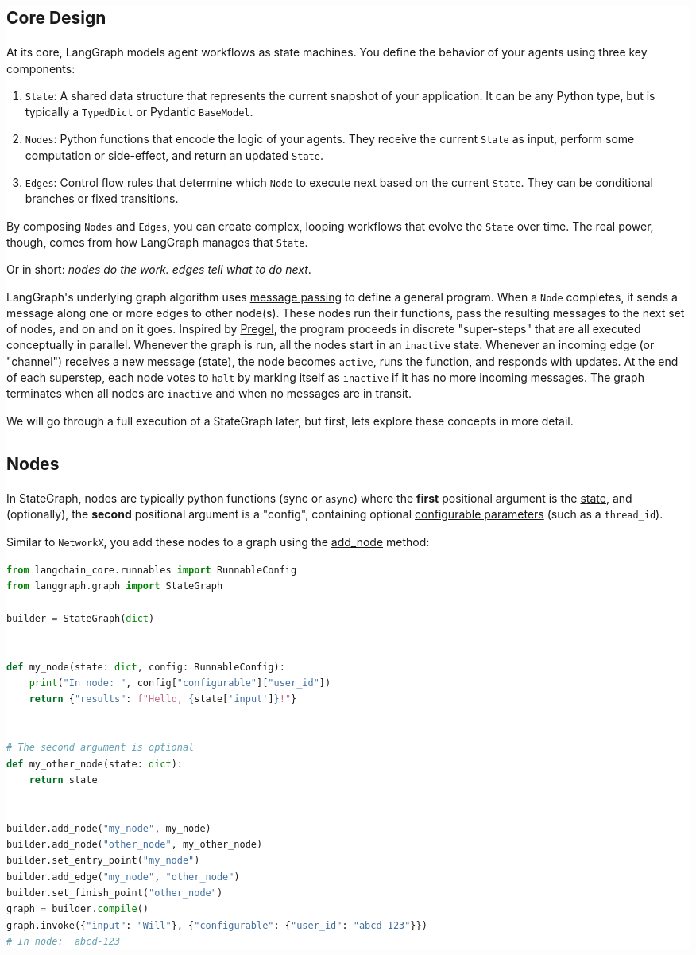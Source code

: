 ## Core Design

At its core, LangGraph models agent workflows as state machines. You define the behavior of your agents using three key components:

1. `State`: A shared data structure that represents the current snapshot of your application. It can be any Python type, but is typically a `TypedDict` or Pydantic `BaseModel`.

2. `Nodes`: Python functions that encode the logic of your agents. They receive the current `State` as input, perform some computation or side-effect, and return an updated `State`.

3. `Edges`: Control flow rules that determine which `Node` to execute next based on the current `State`. They can be conditional branches or fixed transitions.

By composing `Nodes` and `Edges`, you can create complex, looping workflows that evolve the `State` over time. The real power, though, comes from how LangGraph manages that `State`.

Or in short: *nodes do the work. edges tell what to do next*.

LangGraph's underlying graph algorithm uses [message passing](https://en.wikipedia.org/wiki/Message_passing) to define a general program. When a `Node` completes, it sends a message along one or more edges to other node(s). These nodes run their functions, pass the resulting messages to the next set of nodes, and on and on it goes. Inspired by [Pregel](https://research.google/pubs/pregel-a-system-for-large-scale-graph-processing/), the program proceeds in discrete "super-steps" that are all executed conceptually in parallel. Whenever the graph is run, all the nodes start in an `inactive` state. Whenever an incoming edge (or "channel") receives a new message (state), the node becomes `active`, runs the function, and responds with updates. At the end of each superstep, each node votes to `halt` by marking itself as `inactive` if it has no more incoming messages. The graph terminates when all nodes are `inactive` and when no messages are in transit.

We will go through a full execution of a StateGraph later, but first, lets explore these concepts in more detail.

## Nodes

In StateGraph, nodes are typically python functions (sync or `async`) where the **first** positional argument is the [state](#state-management), and (optionally), the **second** positional argument is a "config", containing optional [configurable parameters](#configuration) (such as a `thread_id`).

Similar to `NetworkX`, you add these nodes to a graph using the [add_node](https://langchain-ai.github.io/langgraph/reference/graphs/#langgraph.graph.MessageGraph) method:

```python
from langchain_core.runnables import RunnableConfig
from langgraph.graph import StateGraph

builder = StateGraph(dict)


def my_node(state: dict, config: RunnableConfig):
    print("In node: ", config["configurable"]["user_id"])
    return {"results": f"Hello, {state['input']}!"}


# The second argument is optional
def my_other_node(state: dict):
    return state


builder.add_node("my_node", my_node)
builder.add_node("other_node", my_other_node)
builder.set_entry_point("my_node")
builder.add_edge("my_node", "other_node")
builder.set_finish_point("other_node")
graph = builder.compile()
graph.invoke({"input": "Will"}, {"configurable": {"user_id": "abcd-123"}})
# In node:  abcd-123
```